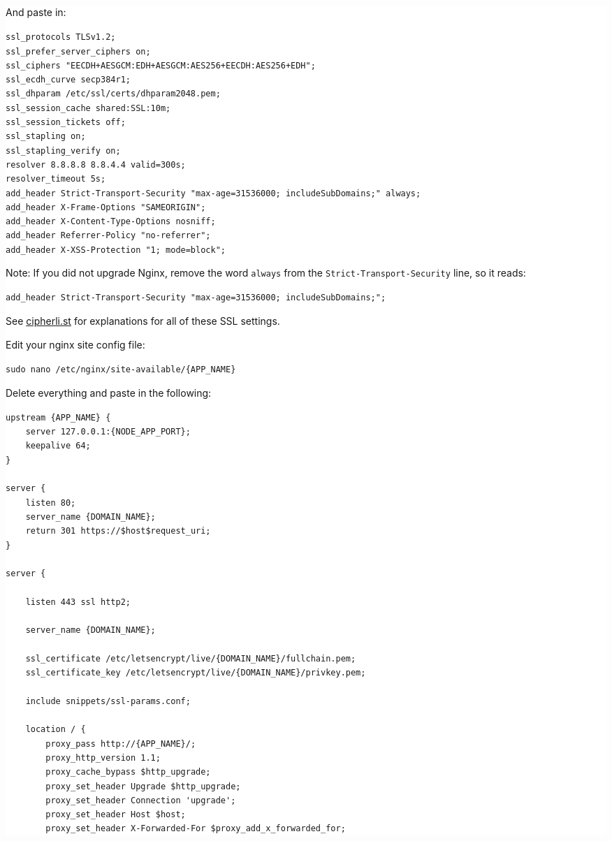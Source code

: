 And paste in:

```
ssl_protocols TLSv1.2;
ssl_prefer_server_ciphers on;
ssl_ciphers "EECDH+AESGCM:EDH+AESGCM:AES256+EECDH:AES256+EDH";
ssl_ecdh_curve secp384r1;
ssl_dhparam /etc/ssl/certs/dhparam2048.pem;
ssl_session_cache shared:SSL:10m;
ssl_session_tickets off;
ssl_stapling on;
ssl_stapling_verify on;
resolver 8.8.8.8 8.8.4.4 valid=300s;
resolver_timeout 5s;
add_header Strict-Transport-Security "max-age=31536000; includeSubDomains;" always;
add_header X-Frame-Options "SAMEORIGIN";
add_header X-Content-Type-Options nosniff;
add_header Referrer-Policy "no-referrer";
add_header X-XSS-Protection "1; mode=block";
```

Note: If you did not upgrade Nginx, remove the word `always` from the `Strict-Transport-Security` line, so it reads:

```
add_header Strict-Transport-Security "max-age=31536000; includeSubDomains;";
```

See [cipherli.st](https://cipherli.st/) for explanations for all of these SSL settings.

Edit your nginx site config file:

```
sudo nano /etc/nginx/site-available/{APP_NAME}
```


Delete everything and paste in the following:
```
upstream {APP_NAME} {
    server 127.0.0.1:{NODE_APP_PORT};
    keepalive 64;
}

server {
    listen 80;
    server_name {DOMAIN_NAME};
    return 301 https://$host$request_uri;
}

server {

    listen 443 ssl http2;

    server_name {DOMAIN_NAME};

    ssl_certificate /etc/letsencrypt/live/{DOMAIN_NAME}/fullchain.pem;
    ssl_certificate_key /etc/letsencrypt/live/{DOMAIN_NAME}/privkey.pem;

    include snippets/ssl-params.conf;

    location / {
        proxy_pass http://{APP_NAME}/;
        proxy_http_version 1.1;
        proxy_cache_bypass $http_upgrade;
        proxy_set_header Upgrade $http_upgrade;
        proxy_set_header Connection 'upgrade';
        proxy_set_header Host $host;
        proxy_set_header X-Forwarded-For $proxy_add_x_forwarded_for;
```